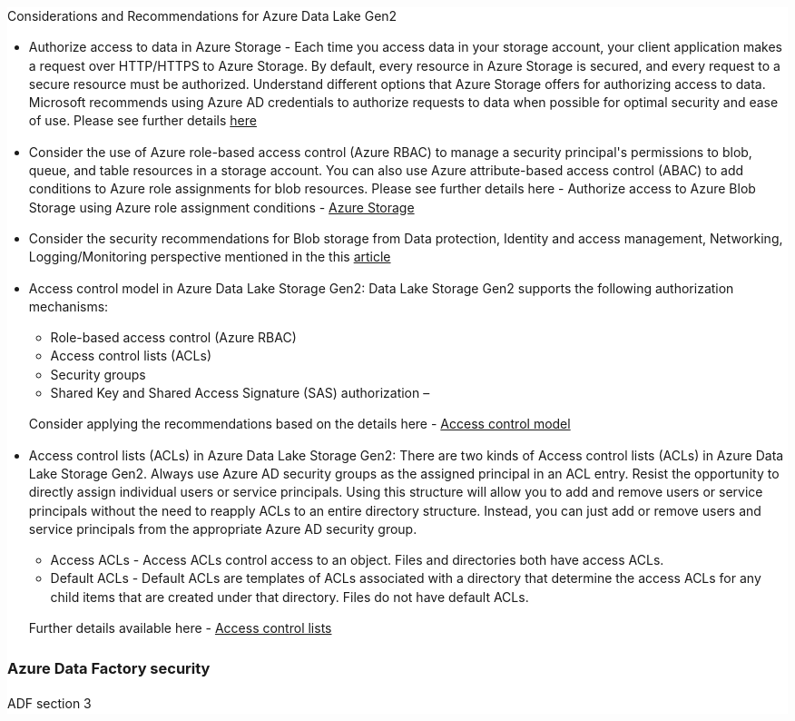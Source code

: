 Considerations and Recommendations for Azure Data Lake Gen2  

- Authorize access to data in Azure Storage - Each time you access data in your storage account, your client application makes a request over HTTP/HTTPS to Azure Storage. By default, every resource in Azure Storage is secured, and every request to a secure resource must be authorized. Understand different options that Azure Storage offers for authorizing access to data. Microsoft recommends using Azure AD credentials to authorize requests to data when possible for optimal security and ease of use. Please see further details [here](https://learn.microsoft.com/en-us/azure/storage/common/authorize-data-access?toc=%2Fazure%2Fstorage%2Fblobs%2Ftoc.json&bc=%2Fazure%2Fstorage%2Fblobs%2Fbreadcrumb%2Ftoc.json#protect-your-access-keys)

- Consider the use of Azure role-based access control (Azure RBAC) to manage a security principal's permissions to blob, queue, and table resources in a storage account. You can also use Azure attribute-based access control (ABAC) to add conditions to Azure role assignments for blob resources. Please see further details here - Authorize access to Azure Blob Storage using Azure role assignment conditions - [Azure Storage](https://learn.microsoft.com/en-us/azure/storage/blobs/storage-auth-abac)

- Consider the security recommendations for Blob storage from Data protection, Identity and access management, Networking, Logging/Monitoring perspective mentioned in the this [article](https://learn.microsoft.com/en-us/azure/storage/blobs/security-recommendations)

- Access control model in Azure Data Lake Storage Gen2: Data Lake Storage Gen2 supports the following authorization mechanisms:
    -	Role-based access control (Azure RBAC) 
    - Access control lists (ACLs) 
    - Security groups
    - Shared Key and Shared Access Signature (SAS) authorization –

  Consider applying the recommendations based on the details here - [Access control model](https://learn.microsoft.com/en-us/azure/storage/blobs/data-lake-storage-access-control-model)

- Access control lists (ACLs) in Azure Data Lake Storage Gen2: There are two kinds of Access control lists (ACLs) in Azure Data Lake Storage Gen2. Always use Azure AD security groups as the assigned principal in an ACL entry. Resist the opportunity to directly assign individual users or service principals. Using this structure will allow you to add and remove users or service principals without the need to reapply ACLs to an entire directory structure. Instead, you can just add or remove users and service principals from the appropriate Azure AD security group. 
  -	Access ACLs  - Access ACLs control access to an object. Files and directories both have access ACLs.
  - Default ACLs - Default ACLs are templates of ACLs associated with a directory that determine the access ACLs for any
    child items that are created   under that directory. Files do not have default ACLs.
 
  Further details available here - [Access control lists](https://learn.microsoft.com/en-us/azure/storage/blobs/data-lake-storage-access-control) 

### Azure Data Factory security

ADF section 3 